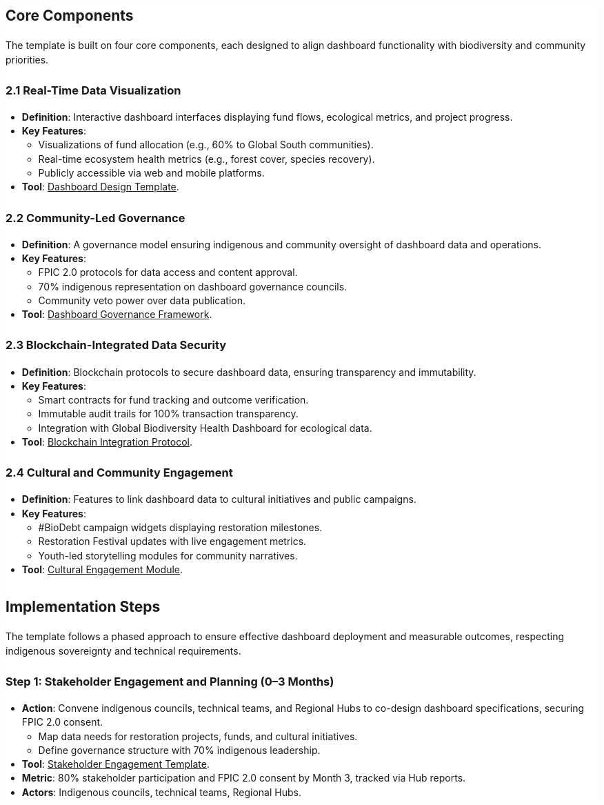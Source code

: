 ## <a id="core-components"></a>Core Components

The template is built on four core components, each designed to align dashboard functionality with biodiversity and community priorities.

### 2.1 Real-Time Data Visualization
- **Definition**: Interactive dashboard interfaces displaying fund flows, ecological metrics, and project progress.
- **Key Features**:
  - Visualizations of fund allocation (e.g., 60% to Global South communities).
  - Real-time ecosystem health metrics (e.g., forest cover, species recovery).
  - Publicly accessible via web and mobile platforms.
- **Tool**: [Dashboard Design Template](#tools-templates).

### 2.2 Community-Led Governance
- **Definition**: A governance model ensuring indigenous and community oversight of dashboard data and operations.
- **Key Features**:
  - FPIC 2.0 protocols for data access and content approval.
  - 70% indigenous representation on dashboard governance councils.
  - Community veto power over data publication.
- **Tool**: [Dashboard Governance Framework](#tools-templates).

### 2.3 Blockchain-Integrated Data Security
- **Definition**: Blockchain protocols to secure dashboard data, ensuring transparency and immutability.
- **Key Features**:
  - Smart contracts for fund tracking and outcome verification.
  - Immutable audit trails for 100% transaction transparency.
  - Integration with Global Biodiversity Health Dashboard for ecological data.
- **Tool**: [Blockchain Integration Protocol](#tools-templates).

### 2.4 Cultural and Community Engagement
- **Definition**: Features to link dashboard data to cultural initiatives and public campaigns.
- **Key Features**:
  - #BioDebt campaign widgets displaying restoration milestones.
  - Restoration Festival updates with live engagement metrics.
  - Youth-led storytelling modules for community narratives.
- **Tool**: [Cultural Engagement Module](#tools-templates).

## <a id="implementation-steps"></a>Implementation Steps

The template follows a phased approach to ensure effective dashboard deployment and measurable outcomes, respecting indigenous sovereignty and technical requirements.

### Step 1: Stakeholder Engagement and Planning (0–3 Months)
- **Action**: Convene indigenous councils, technical teams, and Regional Hubs to co-design dashboard specifications, securing FPIC 2.0 consent.
  - Map data needs for restoration projects, funds, and cultural initiatives.
  - Define governance structure with 70% indigenous leadership.
- **Tool**: [Stakeholder Engagement Template](#tools-templates).
- **Metric**: 80% stakeholder participation and FPIC 2.0 consent by Month 3, tracked via Hub reports.
- **Actors**: Indigenous councils, technical teams, Regional Hubs.
